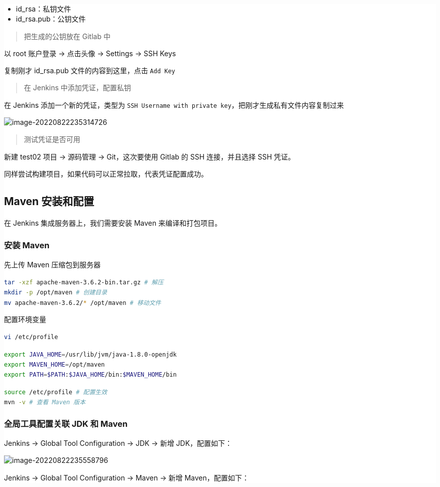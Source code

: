 - id_rsa：私钥文件
- id_rsa.pub：公钥文件

> 把生成的公钥放在 Gitlab 中

以 root 账户登录 -> 点击头像 -> Settings -> SSH Keys

复制刚才 id_rsa.pub 文件的内容到这里，点击 `Add Key`

> 在 Jenkins 中添加凭证，配置私钥

在 Jenkins 添加一个新的凭证，类型为 `SSH Username with private key`，把刚才生成私有文件内容复制过来

![image-20220822235314726](https://cdn.jsdelivr.net/gh/Kele-Bingtang/static/img/Jenkins/20220822235316.png)

> 测试凭证是否可用

新建 test02 项目 -> 源码管理 -> Git，这次要使用 Gitlab 的 SSH 连接，并且选择 SSH 凭证。

同样尝试构建项目，如果代码可以正常拉取，代表凭证配置成功。

## Maven 安装和配置

在 Jenkins 集成服务器上，我们需要安装 Maven 来编译和打包项目。

### 安装 Maven

先上传 Maven 压缩包到服务器

```sh
tar -xzf apache-maven-3.6.2-bin.tar.gz # 解压
mkdir -p /opt/maven # 创建目录
mv apache-maven-3.6.2/* /opt/maven # 移动文件
```

配置环境变量

```sh
vi /etc/profile
```

```sh
export JAVA_HOME=/usr/lib/jvm/java-1.8.0-openjdk
export MAVEN_HOME=/opt/maven
export PATH=$PATH:$JAVA_HOME/bin:$MAVEN_HOME/bin
```

```sh
source /etc/profile # 配置生效
mvn -v # 查看 Maven 版本
```

### 全局工具配置关联 JDK 和 Maven

Jenkins -> Global Tool Configuration -> JDK -> 新增 JDK，配置如下：

![image-20220822235558796](https://cdn.jsdelivr.net/gh/Kele-Bingtang/static/img/Jenkins/20220822235600.png)

Jenkins -> Global Tool Configuration -> Maven -> 新增 Maven，配置如下：
